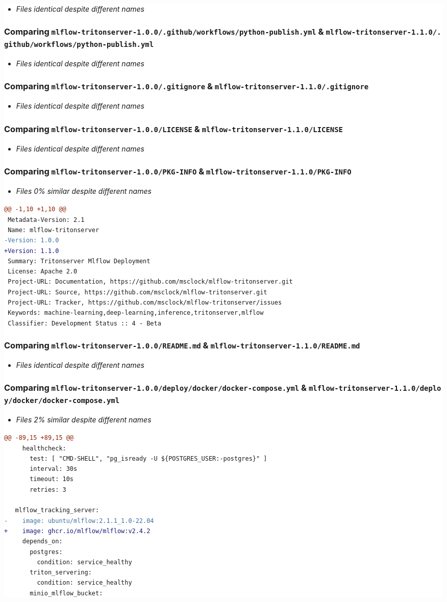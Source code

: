  * *Files identical despite different names*

### Comparing `mlflow-tritonserver-1.0.0/.github/workflows/python-publish.yml` & `mlflow-tritonserver-1.1.0/.github/workflows/python-publish.yml`

 * *Files identical despite different names*

### Comparing `mlflow-tritonserver-1.0.0/.gitignore` & `mlflow-tritonserver-1.1.0/.gitignore`

 * *Files identical despite different names*

### Comparing `mlflow-tritonserver-1.0.0/LICENSE` & `mlflow-tritonserver-1.1.0/LICENSE`

 * *Files identical despite different names*

### Comparing `mlflow-tritonserver-1.0.0/PKG-INFO` & `mlflow-tritonserver-1.1.0/PKG-INFO`

 * *Files 0% similar despite different names*

```diff
@@ -1,10 +1,10 @@
 Metadata-Version: 2.1
 Name: mlflow-tritonserver
-Version: 1.0.0
+Version: 1.1.0
 Summary: Tritonserver Mlflow Deployment
 License: Apache 2.0
 Project-URL: Documentation, https://github.com/msclock/mlflow-tritonserver.git
 Project-URL: Source, https://github.com/msclock/mlflow-tritonserver.git
 Project-URL: Tracker, https://github.com/msclock/mlflow-tritonserver/issues
 Keywords: machine-learning,deep-learning,inference,tritonserver,mlflow
 Classifier: Development Status :: 4 - Beta
```

### Comparing `mlflow-tritonserver-1.0.0/README.md` & `mlflow-tritonserver-1.1.0/README.md`

 * *Files identical despite different names*

### Comparing `mlflow-tritonserver-1.0.0/deploy/docker/docker-compose.yml` & `mlflow-tritonserver-1.1.0/deploy/docker/docker-compose.yml`

 * *Files 2% similar despite different names*

```diff
@@ -89,15 +89,15 @@
     healthcheck:
       test: [ "CMD-SHELL", "pg_isready -U ${POSTGRES_USER:-postgres}" ]
       interval: 30s
       timeout: 10s
       retries: 3
 
   mlflow_tracking_server:
-    image: ubuntu/mlflow:2.1.1_1.0-22.04
+    image: ghcr.io/mlflow/mlflow:v2.4.2
     depends_on:
       postgres:
         condition: service_healthy
       triton_servering:
         condition: service_healthy
       minio_mlflow_bucket:
```